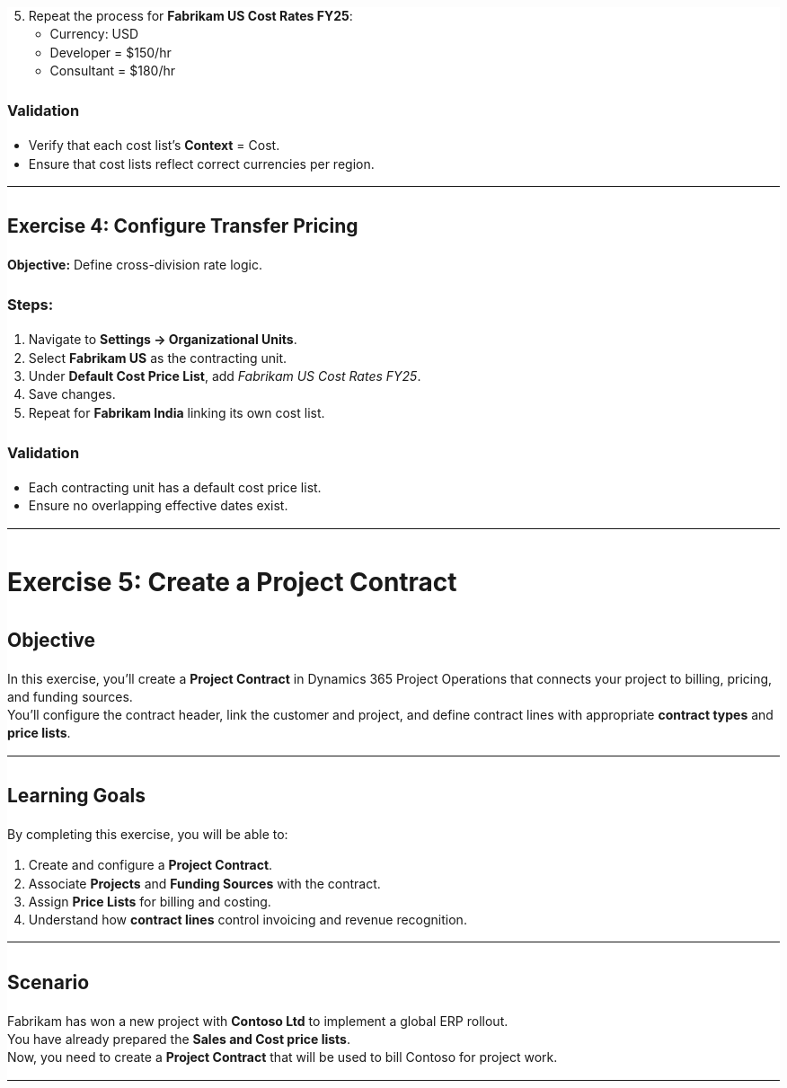 5. Repeat the process for **Fabrikam US Cost Rates FY25**:
   - Currency: USD  
   - Developer = $150/hr  
   - Consultant = $180/hr  

### Validation
- Verify that each cost list’s **Context** = Cost.  
- Ensure that cost lists reflect correct currencies per region.

---

## Exercise 4: Configure Transfer Pricing
**Objective:** Define cross-division rate logic.

### Steps:
1. Navigate to **Settings → Organizational Units**.  
2. Select **Fabrikam US** as the contracting unit.  
3. Under **Default Cost Price List**, add *Fabrikam US Cost Rates FY25*.  
4. Save changes.  
5. Repeat for **Fabrikam India** linking its own cost list.  

### Validation
- Each contracting unit has a default cost price list.  
- Ensure no overlapping effective dates exist.

---
# Exercise 5: Create a Project Contract

## Objective
In this exercise, you’ll create a **Project Contract** in Dynamics 365 Project Operations that connects your project to billing, pricing, and funding sources.  
You’ll configure the contract header, link the customer and project, and define contract lines with appropriate **contract types** and **price lists**.

---

## Learning Goals
By completing this exercise, you will be able to:
1. Create and configure a **Project Contract**.  
2. Associate **Projects** and **Funding Sources** with the contract.  
3. Assign **Price Lists** for billing and costing.  
4. Understand how **contract lines** control invoicing and revenue recognition.

---

## Scenario
Fabrikam has won a new project with **Contoso Ltd** to implement a global ERP rollout.  
You have already prepared the **Sales and Cost price lists**.  
Now, you need to create a **Project Contract** that will be used to bill Contoso for project work.

---